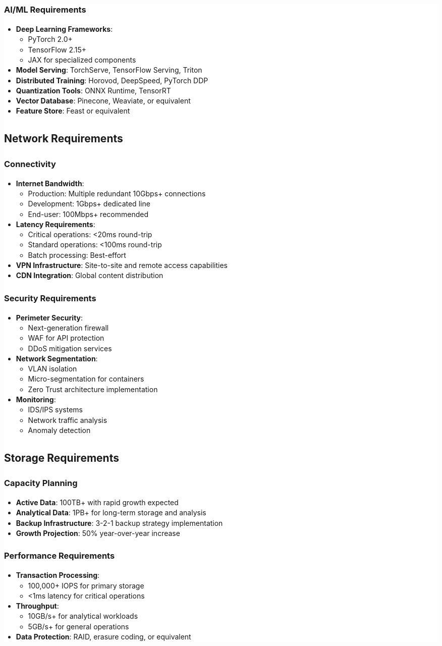### AI/ML Requirements
- **Deep Learning Frameworks**:
  - PyTorch 2.0+
  - TensorFlow 2.15+
  - JAX for specialized components
- **Model Serving**: TorchServe, TensorFlow Serving, Triton
- **Distributed Training**: Horovod, DeepSpeed, PyTorch DDP
- **Quantization Tools**: ONNX Runtime, TensorRT
- **Vector Database**: Pinecone, Weaviate, or equivalent
- **Feature Store**: Feast or equivalent

## Network Requirements

### Connectivity
- **Internet Bandwidth**:
  - Production: Multiple redundant 10Gbps+ connections
  - Development: 1Gbps+ dedicated line
  - End-user: 100Mbps+ recommended
- **Latency Requirements**:
  - Critical operations: <20ms round-trip
  - Standard operations: <100ms round-trip
  - Batch processing: Best-effort
- **VPN Infrastructure**: Site-to-site and remote access capabilities
- **CDN Integration**: Global content distribution

### Security Requirements
- **Perimeter Security**:
  - Next-generation firewall
  - WAF for API protection
  - DDoS mitigation services
- **Network Segmentation**:
  - VLAN isolation
  - Micro-segmentation for containers
  - Zero Trust architecture implementation
- **Monitoring**:
  - IDS/IPS systems
  - Network traffic analysis
  - Anomaly detection

## Storage Requirements

### Capacity Planning
- **Active Data**: 100TB+ with rapid growth expected
- **Analytical Data**: 1PB+ for long-term storage and analysis
- **Backup Infrastructure**: 3-2-1 backup strategy implementation
- **Growth Projection**: 50% year-over-year increase

### Performance Requirements
- **Transaction Processing**:
  - 100,000+ IOPS for primary storage
  - <1ms latency for critical operations
- **Throughput**:
  - 10GB/s+ for analytical workloads
  - 5GB/s+ for general operations
- **Data Protection**: RAID, erasure coding, or equivalent

